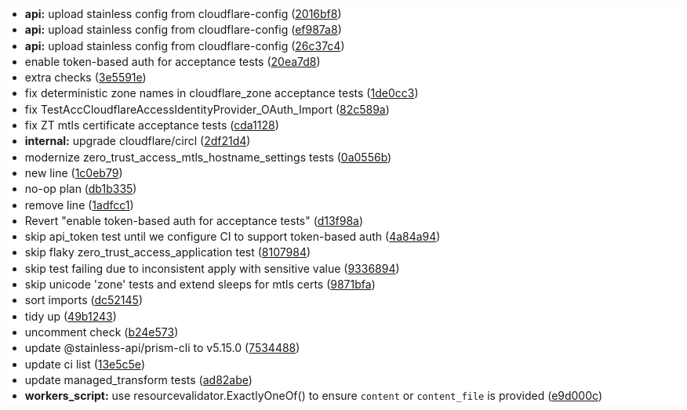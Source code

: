 * **api:** upload stainless config from cloudflare-config ([2016bf8](https://github.com/cloudflare/terraform-provider-cloudflare/commit/2016bf8833a37bbdd96b472467e148dca79dc890))
* **api:** upload stainless config from cloudflare-config ([ef987a8](https://github.com/cloudflare/terraform-provider-cloudflare/commit/ef987a81819fabfb0656da8723ea45c60eae5ea9))
* **api:** upload stainless config from cloudflare-config ([26c37c4](https://github.com/cloudflare/terraform-provider-cloudflare/commit/26c37c4ff0dc0698e56cca5f5ea2cb230b6775ee))
* enable token-based auth for acceptance tests ([20ea7d8](https://github.com/cloudflare/terraform-provider-cloudflare/commit/20ea7d8d589ec365083f285e9e1a16f00ef4afff))
* extra checks ([3e5591e](https://github.com/cloudflare/terraform-provider-cloudflare/commit/3e5591e6e1ca89771f0c5eaf8fa6ae58d79853d7))
* fix deterministic zone names in cloudflare_zone acceptance tests ([1de0cc3](https://github.com/cloudflare/terraform-provider-cloudflare/commit/1de0cc36d965601e7213ae1570f5320dc8201a0a))
* fix TestAccCloudflareAccessIdentityProvider_OAuth_Import ([82c589a](https://github.com/cloudflare/terraform-provider-cloudflare/commit/82c589afe24bfb2b624820f5f160a7c971ebdf7f))
* fix ZT mtls certificate acceptance tests ([cda1128](https://github.com/cloudflare/terraform-provider-cloudflare/commit/cda11280401a989c7f1a2f7c09fff8297af9007a))
* **internal:** upgrade cloudflare/circl ([2df21d4](https://github.com/cloudflare/terraform-provider-cloudflare/commit/2df21d4ee0520b977da8c151c6cc94ad41c4ddf2))
* modernize zero_trust_access_mtls_hostname_settings tests ([0a0556b](https://github.com/cloudflare/terraform-provider-cloudflare/commit/0a0556b968e2c9bc2514020160de063b5ae760e9))
* new line ([1c0eb79](https://github.com/cloudflare/terraform-provider-cloudflare/commit/1c0eb79c19759c2c7f3f37ff6389e02766d993e9))
* no-op plan ([db1b335](https://github.com/cloudflare/terraform-provider-cloudflare/commit/db1b335a4f218e140eefad3cf7a3f3d6afa40ad8))
* remove line ([1adfcc1](https://github.com/cloudflare/terraform-provider-cloudflare/commit/1adfcc100ebce5d31b9907a27228b6dfc83af237))
* Revert "enable token-based auth for acceptance tests" ([d13f98a](https://github.com/cloudflare/terraform-provider-cloudflare/commit/d13f98ab90cebb5e7cc53238da2125fa63fbe85a))
* skip api_token test until we configure CI to support token-based auth ([4a84a94](https://github.com/cloudflare/terraform-provider-cloudflare/commit/4a84a9463a15777ae534524ba45519ca7b3ff2bc))
* skip flaky zero_trust_access_application test ([8107984](https://github.com/cloudflare/terraform-provider-cloudflare/commit/8107984ca4500e6b81205358cce062cc74d7b184))
* skip test failing due to inconsistent apply with sensitive value ([9336894](https://github.com/cloudflare/terraform-provider-cloudflare/commit/93368943a3792a8b69f5f4860c85870fe47a5dbd))
* skip unicode 'zone' tests and extend sleeps for mtls certs ([9871bfa](https://github.com/cloudflare/terraform-provider-cloudflare/commit/9871bfa9fbfec3074dc9063f8899181df072dfaf))
* sort imports ([dc52145](https://github.com/cloudflare/terraform-provider-cloudflare/commit/dc5214537b12ef7700ce2b349d42f0fa45d0ae7d))
* tidy up ([49b1243](https://github.com/cloudflare/terraform-provider-cloudflare/commit/49b1243c2f0e5a4dd6ef71c414c28f35e26e2670))
* uncomment check ([b24e573](https://github.com/cloudflare/terraform-provider-cloudflare/commit/b24e573cf0e104bc45b6f054b1ec8827fe4a5bbb))
* update @stainless-api/prism-cli to v5.15.0 ([7534488](https://github.com/cloudflare/terraform-provider-cloudflare/commit/7534488a919e10a96b9ddb42c7ef54460f1447f1))
* update ci list ([13e5c5e](https://github.com/cloudflare/terraform-provider-cloudflare/commit/13e5c5ec4c83323f6b91e8dd48f21661e98ff7ba))
* update managed_transform tests ([ad82abe](https://github.com/cloudflare/terraform-provider-cloudflare/commit/ad82abeb5d5de428634b8f8af429be4c2500e7ac))
* **workers_script:** use resourcevalidator.ExactlyOneOf() to ensure `content` or `content_file` is provided ([e9d000c](https://github.com/cloudflare/terraform-provider-cloudflare/commit/e9d000cd2511550748d15bb0313e19c1517d32c4))
